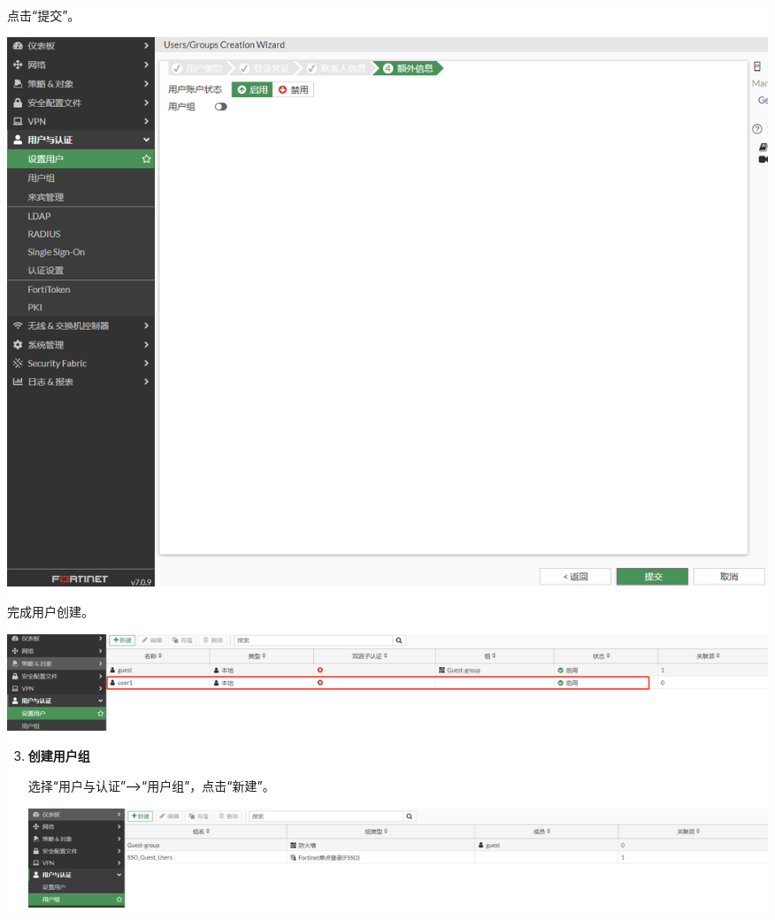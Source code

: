    点击“提交”。

   ![image-20221212151629689](../../../images/image-20221212151629689.png)

   完成用户创建。

   ![image-20221212151728884](../../../images/image-20221212151728884.png)

3. **创建用户组**

   选择“用户与认证”-->“用户组”，点击“新建”。

   ![image-20221212152333684](../../../images/image-20221212152333684.png)
